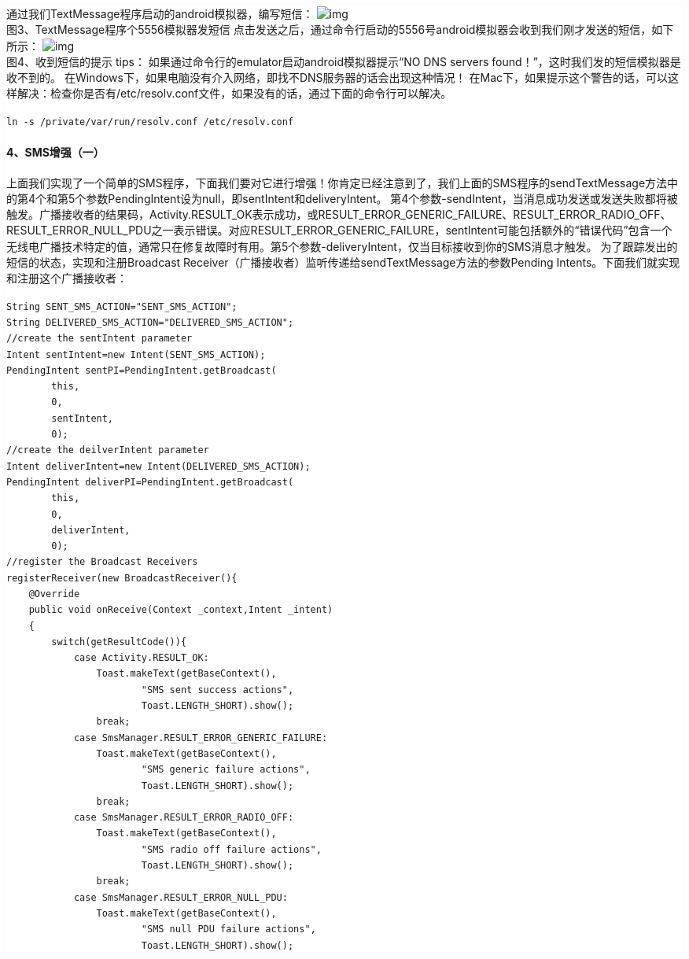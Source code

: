 通过我们TextMessage程序启动的android模拟器，编写短信：
![img](P)  
图3、TextMessage程序个5556模拟器发短信
点击发送之后，通过命令行启动的5556号android模拟器会收到我们刚才发送的短信，如下所示：
![img](P)  
图4、收到短信的提示
tips：
如果通过命令行的emulator启动android模拟器提示“NO DNS servers found！”，这时我们发的短信模拟器是收不到的。
在Windows下，如果电脑没有介入网络，即找不DNS服务器的话会出现这种情况！
在Mac下，如果提示这个警告的话，可以这样解决：检查你是否有/etc/resolv.conf文件，如果没有的话，通过下面的命令行可以解决。
```  
ln -s /private/var/run/resolv.conf /etc/resolv.conf
```
#### 4、SMS增强（一）
上面我们实现了一个简单的SMS程序，下面我们要对它进行增强！你肯定已经注意到了，我们上面的SMS程序的sendTextMessage方法中的第4个和第5个参数PendingIntent设为null，即sentIntent和deliveryIntent。
第4个参数-sendIntent，当消息成功发送或发送失败都将被触发。广播接收者的结果码，Activity.RESULT_OK表示成功，或RESULT_ERROR_GENERIC_FAILURE、RESULT_ERROR_RADIO_OFF、RESULT_ERROR_NULL_PDU之一表示错误。对应RESULT_ERROR_GENERIC_FAILURE，sentIntent可能包括额外的“错误代码”包含一个无线电广播技术特定的值，通常只在修复故障时有用。第5个参数-deliveryIntent，仅当目标接收到你的SMS消息才触发。
为了跟踪发出的短信的状态，实现和注册Broadcast Receiver（广播接收者）监听传递给sendTextMessage方法的参数Pending Intents。下面我们就实现和注册这个广播接收者：
```  
String SENT_SMS_ACTION="SENT_SMS_ACTION";
String DELIVERED_SMS_ACTION="DELIVERED_SMS_ACTION";
//create the sentIntent parameter
Intent sentIntent=new Intent(SENT_SMS_ACTION);
PendingIntent sentPI=PendingIntent.getBroadcast(
		this,
		0,
		sentIntent,
		0);
//create the deilverIntent parameter
Intent deliverIntent=new Intent(DELIVERED_SMS_ACTION);
PendingIntent deliverPI=PendingIntent.getBroadcast(
		this,
		0,
		deliverIntent,
		0);
//register the Broadcast Receivers
registerReceiver(new BroadcastReceiver(){
	@Override
	public void onReceive(Context _context,Intent _intent)
	{
		switch(getResultCode()){
			case Activity.RESULT_OK:
				Toast.makeText(getBaseContext(),
						"SMS sent success actions",
						Toast.LENGTH_SHORT).show();
				break;
			case SmsManager.RESULT_ERROR_GENERIC_FAILURE:
				Toast.makeText(getBaseContext(),
						"SMS generic failure actions",
						Toast.LENGTH_SHORT).show();
				break;
			case SmsManager.RESULT_ERROR_RADIO_OFF:
				Toast.makeText(getBaseContext(),
						"SMS radio off failure actions",
						Toast.LENGTH_SHORT).show();
				break;
			case SmsManager.RESULT_ERROR_NULL_PDU:
				Toast.makeText(getBaseContext(),
						"SMS null PDU failure actions",
						Toast.LENGTH_SHORT).show();
```